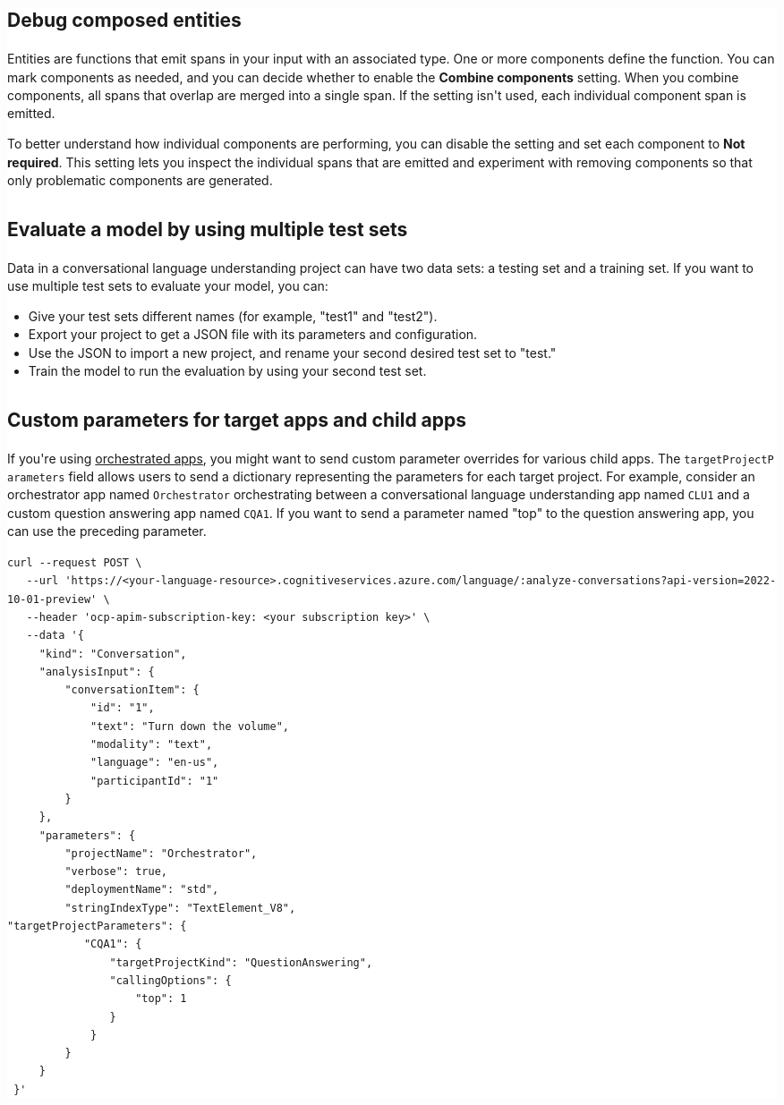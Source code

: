 ## Debug composed entities

Entities are functions that emit spans in your input with an associated type. One or more components define the function. You can mark components as needed, and you can decide whether to enable the **Combine components** setting. When you combine components, all spans that overlap are merged into a single span. If the setting isn't used, each individual component span is emitted.

To better understand how individual components are performing, you can disable the setting and set each component to **Not required**. This setting lets you inspect the individual spans that are emitted and experiment with removing components so that only problematic components are generated.

## Evaluate a model by using multiple test sets

Data in a conversational language understanding project can have two data sets: a testing set and a training set. If you want to use multiple test sets to evaluate your model, you can:

* Give your test sets different names (for example, "test1" and "test2").
* Export your project to get a JSON file with its parameters and configuration.
* Use the JSON to import a new project, and rename your second desired test set to "test."
* Train the model to run the evaluation by using your second test set.  

## Custom parameters for target apps and child apps

If you're using [orchestrated apps](./app-architecture.md), you might want to send custom parameter overrides for various child apps. The `targetProjectParameters` field allows users to send a dictionary representing the parameters for each target project. For example, consider an orchestrator app named `Orchestrator` orchestrating between a conversational language understanding app named `CLU1` and a custom question answering app named `CQA1`. If you want to send a parameter named "top" to the question answering app, you can use the preceding parameter.

```console
curl --request POST \
   --url 'https://<your-language-resource>.cognitiveservices.azure.com/language/:analyze-conversations?api-version=2022-10-01-preview' \
   --header 'ocp-apim-subscription-key: <your subscription key>' \
   --data '{
     "kind": "Conversation",
     "analysisInput": {
         "conversationItem": {
             "id": "1",
             "text": "Turn down the volume",
             "modality": "text",
             "language": "en-us",
             "participantId": "1"
         }
     },
     "parameters": {
         "projectName": "Orchestrator",
         "verbose": true,
         "deploymentName": "std",
         "stringIndexType": "TextElement_V8",
"targetProjectParameters": {
            "CQA1": {
                "targetProjectKind": "QuestionAnswering",
                "callingOptions": {
                    "top": 1
                }
             }
         }
     }
 }'
```
